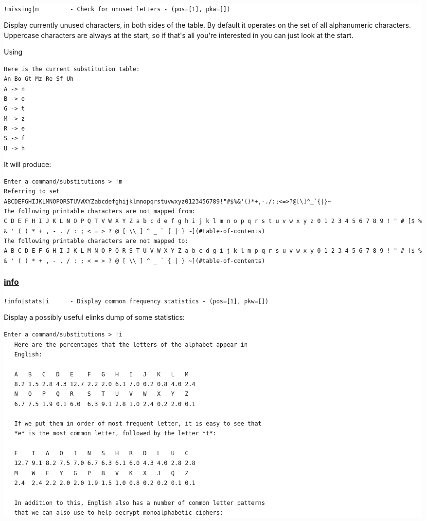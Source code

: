     !missing|m         - Check for unused letters - (pos=[1], pkw=[])

Display currently unused characters, in both sides of the table. By default it
operates on the set of all alphanumeric characters. Uppercase characters are
always at the start, so if that's all you're interested in you can just look at
the start.

Using

    Here is the current substitution table:
    An Bo Gt Mz Re Sf Uh
    A -> n
    B -> o
    G -> t
    M -> z
    R -> e
    S -> f
    U -> h

It will produce:

    Enter a command/substitutions > !m
    Referring to set
    ABCDEFGHIJKLMNOPQRSTUVWXYZabcdefghijklmnopqrstuvwxyz0123456789!"#$%&'()*+,-./:;<=>?@[\]^_`{|}~
    The following printable characters are not mapped from:
    C D E F H I J K L N O P Q T V W X Y Z a b c d e f g h i j k l m n o p q r s t u v w x y z 0 1 2 3 4 5 6 7 8 9 ! " # [$ % & ' ( ) * + , - . / : ; < = > ? @ [ \\ ] ^ _ ` { | } ~](#table-of-contents)
    The following printable characters are not mapped to:
    A B C D E F G H I J K L M N O P Q R S T U V W X Y Z a b c d g i j k l m p q r s u v w x y 0 1 2 3 4 5 6 7 8 9 ! " # [$ % & ' ( ) * + , - . / : ; < = > ? @ [ \\ ] ^ _ ` { | } ~](#table-of-contents)

### [info](#table-of-contents)

    !info|stats|i      - Display common frequency statistics - (pos=[1], pkw=[])

Display a possibly useful elinks dump of some statistics:

    Enter a command/substitutions > !i
       Here are the percentages that the letters of the alphabet appear in
       English:

       A   B   C   D   E    F   G   H   I   J   K   L   M
       8.2 1.5 2.8 4.3 12.7 2.2 2.0 6.1 7.0 0.2 0.8 4.0 2.4
       N   O   P   Q   R    S   T   U   V   W   X   Y   Z
       6.7 7.5 1.9 0.1 6.0  6.3 9.1 2.8 1.0 2.4 0.2 2.0 0.1

       If we put them in order of most frequent letter, it is easy to see that
       *e* is the most common letter, followed by the letter *t*:

       E    T   A   O   I   N   S   H   R   D   L   U   C
       12.7 9.1 8.2 7.5 7.0 6.7 6.3 6.1 6.0 4.3 4.0 2.8 2.8
       M    W   F   Y   G   P   B   V   K   X   J   Q   Z
       2.4  2.4 2.2 2.0 2.0 1.9 1.5 1.0 0.8 0.2 0.2 0.1 0.1

       In addition to this, English also has a number of common letter patterns
       that we can also use to help decrypt monoalphabetic ciphers:
